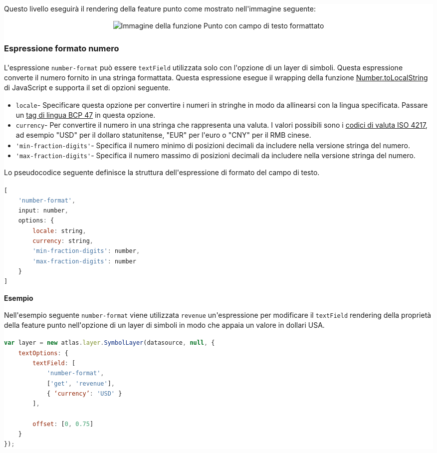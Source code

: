Questo livello eseguirà il rendering della feature punto come mostrato nell'immagine seguente:
 
<center>

![Immagine della funzione Punto con](media/how-to-expressions/text-field-format-expression.png) campo di testo formattato</center>

### <a name="number-format-expression"></a>Espressione formato numero

L'espressione `number-format` può essere `textField` utilizzata solo con l'opzione di un layer di simboli. Questa espressione converte il numero fornito in una stringa formattata. Questa espressione esegue il wrapping della funzione [Number.toLocalString](https://developer.mozilla.org/docs/Web/JavaScript/Reference/Global_Objects/Number/toLocaleString) di JavaScript e supporta il set di opzioni seguente.

 * `locale`- Specificare questa opzione per convertire i numeri in stringhe in modo da allinearsi con la lingua specificata. Passare un [tag di lingua BCP 47](https://developer.mozilla.org/docs/Web/JavaScript/Reference/Global_Objects/Intl#Locale_identification_and_negotiation) in questa opzione.
 * `currency`- Per convertire il numero in una stringa che rappresenta una valuta. I valori possibili sono i [codici di valuta ISO 4217](https://en.wikipedia.org/wiki/ISO_4217), ad esempio "USD" per il dollaro statunitense, "EUR" per l'euro o "CNY" per il RMB cinese.
 * `'min-fraction-digits'`- Specifica il numero minimo di posizioni decimali da includere nella versione stringa del numero.
 * `'max-fraction-digits'`- Specifica il numero massimo di posizioni decimali da includere nella versione stringa del numero.

Lo pseudocodice seguente definisce la struttura dell'espressione di formato del campo di testo. 

```javascript
[
    'number-format', 
    input: number, 
    options: {
        locale: string, 
        currency: string, 
        'min-fraction-digits': number, 
        'max-fraction-digits': number
    }
]
```

**Esempio**

Nell'esempio seguente `number-format` viene utilizzata `revenue` un'espressione per modificare il `textField` rendering della proprietà della feature punto nell'opzione di un layer di simboli in modo che appaia un valore in dollari USA.

```javascript
var layer = new atlas.layer.SymbolLayer(datasource, null, {
    textOptions: {
        textField: [
            'number-format', 
            ['get', 'revenue'], 
            { ‘currency’: 'USD' }
        ],

        offset: [0, 0.75]
    }
});
```
